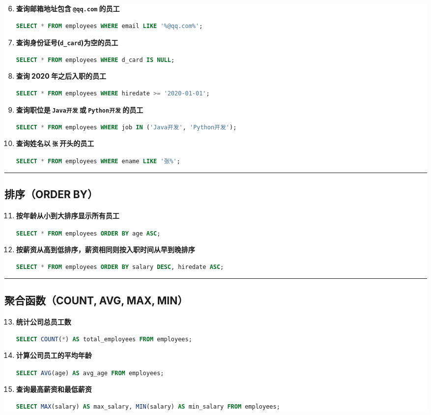 6. **查询邮箱地址包含 `@qq.com` 的员工**  
   ```sql
   SELECT * FROM employees WHERE email LIKE '%@qq.com%';
   ```

7. **查询身份证号(`d_card`)为空的员工**  
   ```sql
   SELECT * FROM employees WHERE d_card IS NULL;
   ```

8. **查询 2020 年之后入职的员工**  
   ```sql
   SELECT * FROM employees WHERE hiredate >= '2020-01-01';
   ```

9. **查询职位是 `Java开发` 或 `Python开发` 的员工**  
   ```sql
   SELECT * FROM employees WHERE job IN ('Java开发', 'Python开发');
   ```

10. **查询姓名以 `张` 开头的员工**  
    ```sql
    SELECT * FROM employees WHERE ename LIKE '张%';
    ```

---

## **排序（ORDER BY）**
11. **按年龄从小到大排序显示所有员工**  
    ```sql
    SELECT * FROM employees ORDER BY age ASC;
    ```

12. **按薪资从高到低排序，薪资相同则按入职时间从早到晚排序**  
    ```sql
    SELECT * FROM employees ORDER BY salary DESC, hiredate ASC;
    ```

---

## **聚合函数（COUNT, AVG, MAX, MIN）**
13. **统计公司总员工数**  
    ```sql
    SELECT COUNT(*) AS total_employees FROM employees;
    ```

14. **计算公司员工的平均年龄**  
    ```sql
    SELECT AVG(age) AS avg_age FROM employees;
    ```

15. **查询最高薪资和最低薪资**  
    ```sql
    SELECT MAX(salary) AS max_salary, MIN(salary) AS min_salary FROM employees;
    ```

